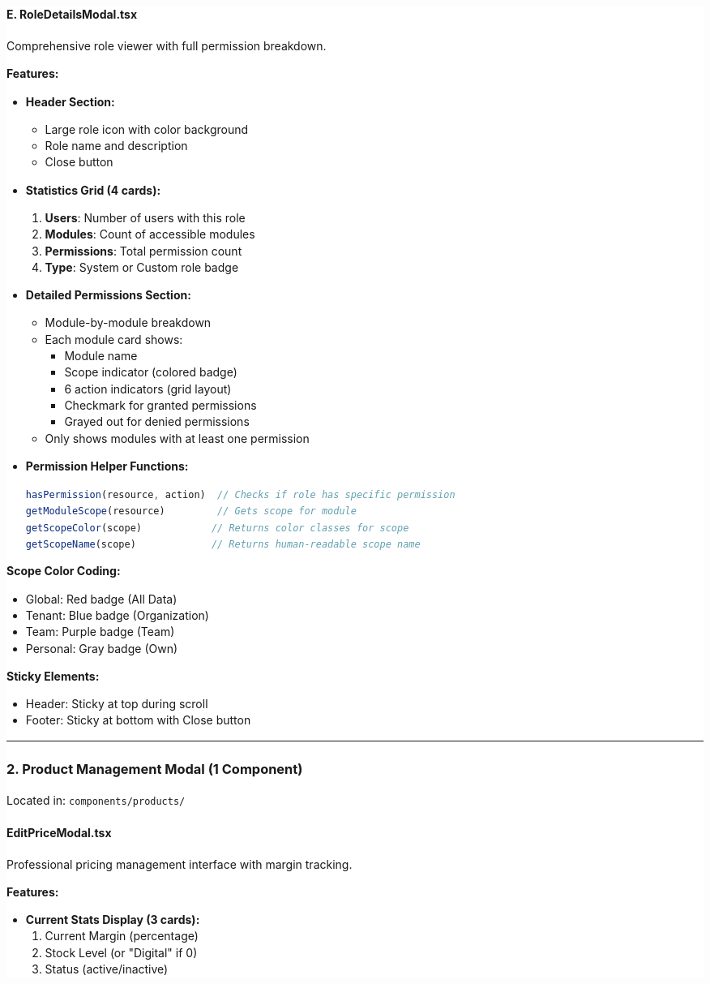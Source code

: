 
#### **E. RoleDetailsModal.tsx**
Comprehensive role viewer with full permission breakdown.

**Features:**
- **Header Section:**
  - Large role icon with color background
  - Role name and description
  - Close button

- **Statistics Grid (4 cards):**
  1. **Users**: Number of users with this role
  2. **Modules**: Count of accessible modules
  3. **Permissions**: Total permission count
  4. **Type**: System or Custom role badge

- **Detailed Permissions Section:**
  - Module-by-module breakdown
  - Each module card shows:
    - Module name
    - Scope indicator (colored badge)
    - 6 action indicators (grid layout)
    - Checkmark for granted permissions
    - Grayed out for denied permissions
  - Only shows modules with at least one permission

- **Permission Helper Functions:**
  ```typescript
  hasPermission(resource, action)  // Checks if role has specific permission
  getModuleScope(resource)         // Gets scope for module
  getScopeColor(scope)            // Returns color classes for scope
  getScopeName(scope)             // Returns human-readable scope name
  ```

**Scope Color Coding:**
- Global: Red badge (All Data)
- Tenant: Blue badge (Organization)
- Team: Purple badge (Team)
- Personal: Gray badge (Own)

**Sticky Elements:**
- Header: Sticky at top during scroll
- Footer: Sticky at bottom with Close button

---

### **2. Product Management Modal** (1 Component)

Located in: `components/products/`

#### **EditPriceModal.tsx**
Professional pricing management interface with margin tracking.

**Features:**
- **Current Stats Display (3 cards):**
  1. Current Margin (percentage)
  2. Stock Level (or "Digital" if 0)
  3. Status (active/inactive)
